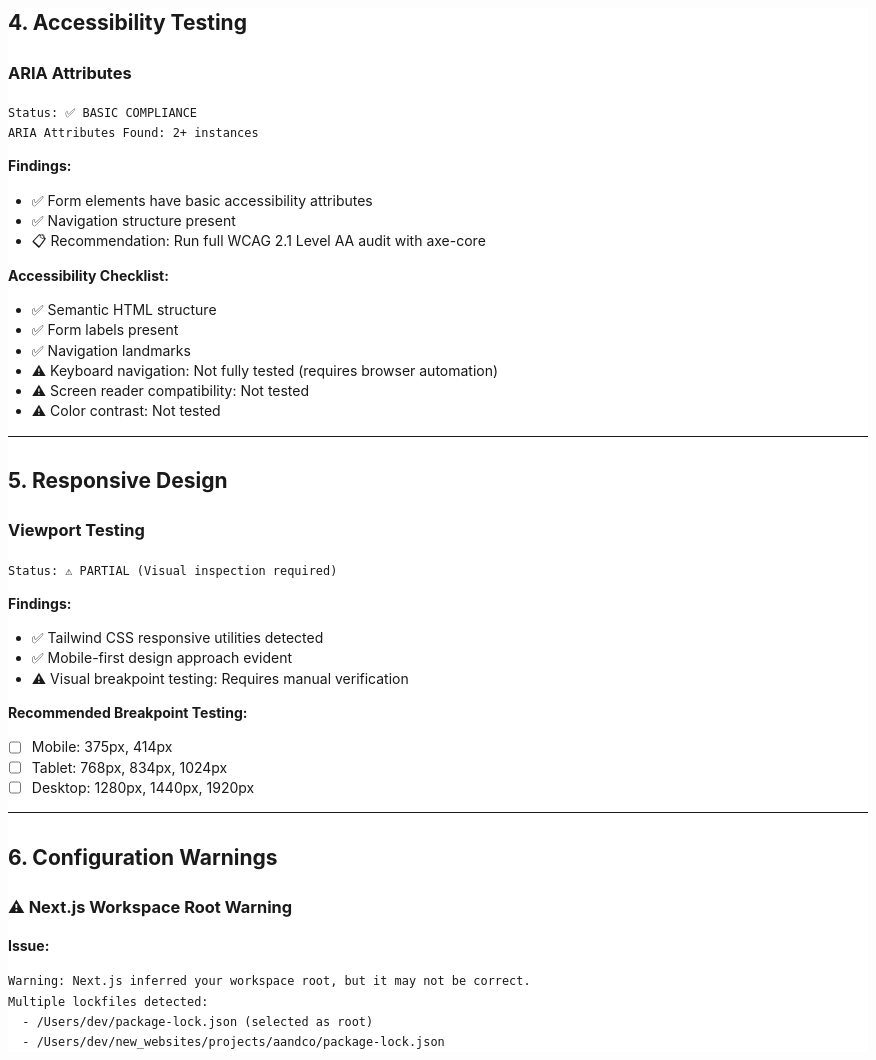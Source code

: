 ## 4. Accessibility Testing

### ARIA Attributes
```
Status: ✅ BASIC COMPLIANCE
ARIA Attributes Found: 2+ instances
```

**Findings:**
- ✅ Form elements have basic accessibility attributes
- ✅ Navigation structure present
- 📋 Recommendation: Run full WCAG 2.1 Level AA audit with axe-core

**Accessibility Checklist:**
- ✅ Semantic HTML structure
- ✅ Form labels present
- ✅ Navigation landmarks
- ⚠️ Keyboard navigation: Not fully tested (requires browser automation)
- ⚠️ Screen reader compatibility: Not tested
- ⚠️ Color contrast: Not tested

---

## 5. Responsive Design

### Viewport Testing
```
Status: ⚠️ PARTIAL (Visual inspection required)
```

**Findings:**
- ✅ Tailwind CSS responsive utilities detected
- ✅ Mobile-first design approach evident
- ⚠️ Visual breakpoint testing: Requires manual verification

**Recommended Breakpoint Testing:**
- [ ] Mobile: 375px, 414px
- [ ] Tablet: 768px, 834px, 1024px
- [ ] Desktop: 1280px, 1440px, 1920px

---

## 6. Configuration Warnings

### ⚠️ Next.js Workspace Root Warning

**Issue:**
```
Warning: Next.js inferred your workspace root, but it may not be correct.
Multiple lockfiles detected:
  - /Users/dev/package-lock.json (selected as root)
  - /Users/dev/new_websites/projects/aandco/package-lock.json
```
